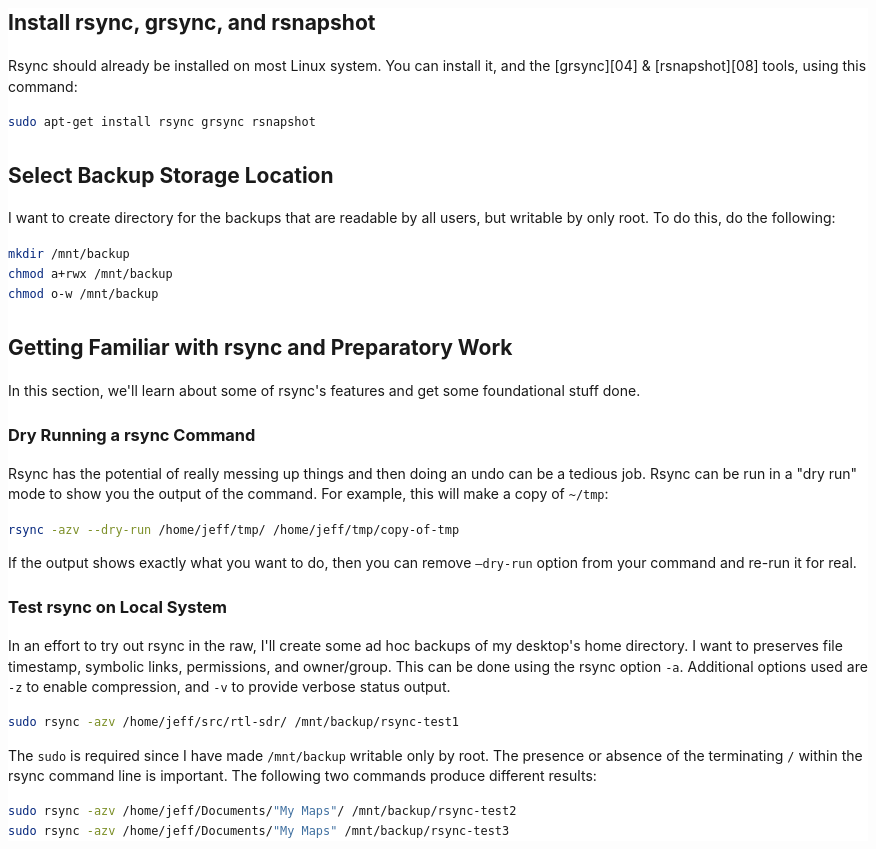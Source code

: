 ## Install rsync, grsync, and rsnapshot
Rsync should already be installed on most Linux system.
You can install it, and the [grsync][04] & [rsnapshot][08] tools, using this command:

```bash
sudo apt-get install rsync grsync rsnapshot
```

## Select Backup Storage Location
I want to create directory for the backups that are readable by all users, but writable by only root.
To do this, do the following:

```bash
mkdir /mnt/backup
chmod a+rwx /mnt/backup
chmod o-w /mnt/backup
```

## Getting Familiar with rsync and Preparatory Work
In this section, we'll learn about some of rsync's features and get some foundational stuff done.

### Dry Running a rsync Command
Rsync has the potential of really messing up things
and then doing an undo can be a tedious job.
Rsync can be run in a "dry run" mode to show you the output of the command.
For example, this will make a copy of `~/tmp`:

```bash
rsync -azv --dry-run /home/jeff/tmp/ /home/jeff/tmp/copy-of-tmp
```

If the output shows exactly what you want to do,
then you can remove `–dry-run` option from your command and re-run it for real.

### Test rsync on Local System
In an effort to try out rsync in the raw,
I'll create some ad hoc backups of my desktop's home directory.
I want to preserves file timestamp, symbolic links, permissions, and owner/group.
This can be done using the rsync option `-a`.
Additional options used are `-z` to enable compression,
and `-v` to provide verbose status output.

```bash
sudo rsync -azv /home/jeff/src/rtl-sdr/ /mnt/backup/rsync-test1
```

The `sudo` is required since I have made `/mnt/backup` writable only by root.
The presence or absence of the terminating `/` within the rsync command line is important.
The following two commands produce different results:

```bash
sudo rsync -azv /home/jeff/Documents/"My Maps"/ /mnt/backup/rsync-test2
sudo rsync -azv /home/jeff/Documents/"My Maps" /mnt/backup/rsync-test3
```
